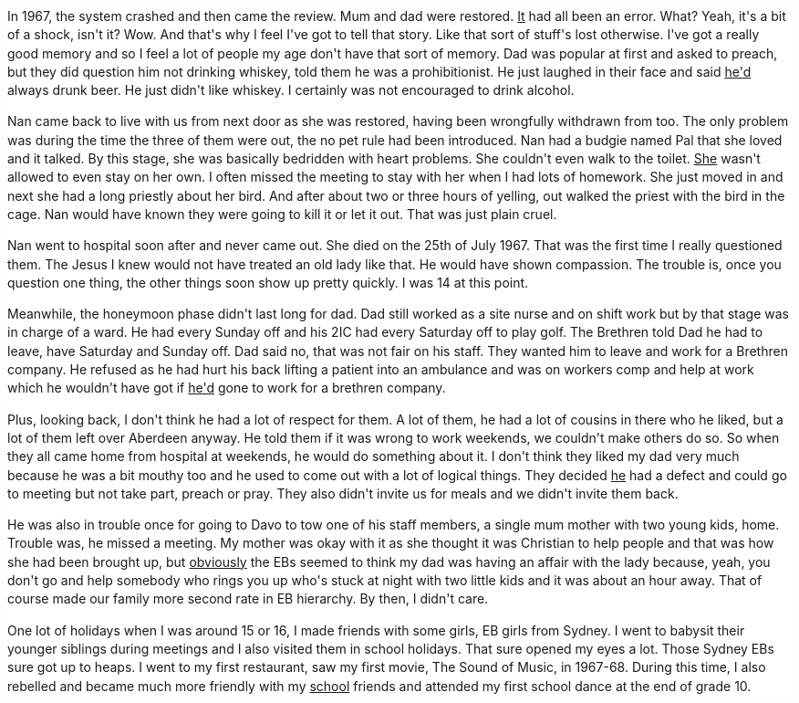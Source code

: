 In 1967, the system crashed and then came the review. Mum and dad were restored. [It](https://www.youtube.com/watch?v=t0eZuwkW7qc&t=1476s) had all been an error. What? Yeah, it's a bit of a shock, isn't it? Wow. And that's why I feel I've got to tell that story. Like that sort of stuff's lost otherwise. I've got a really good memory and so I feel a lot of people my age don't have that sort of memory. Dad was popular at first and asked to preach, but they did question him not drinking whiskey, told them he was a prohibitionist. He just laughed in their face and said [he'd](https://www.youtube.com/watch?v=t0eZuwkW7qc&t=1506s) always drunk beer. He just didn't like whiskey. I certainly was not encouraged to drink alcohol.

Nan came back to live with us from next door as she was restored, having been wrongfully withdrawn from too. The only problem was during the time the three of them were out, the no pet rule had been introduced. Nan had a budgie named Pal that she loved and it talked. By this stage, she was basically bedridden with heart problems. She couldn't even walk to the toilet. [She](https://www.youtube.com/watch?v=t0eZuwkW7qc&t=1536s) wasn't allowed to even stay on her own. I often missed the meeting to stay with her when I had lots of homework. She just moved in and next she had a long priestly about her bird. And after about two or three hours of yelling, out walked the priest with the bird in the cage. Nan would have known they were going to kill it or let it out. That was just plain cruel.

Nan went to hospital soon after and never came out. She died on the 25th of July 1967\. That was the first time I really questioned them. The Jesus I knew would not have treated an old lady like that. He would have shown compassion. The trouble is, once you question one thing, the other things soon show up pretty quickly. I was 14 at this point.

Meanwhile, the honeymoon phase didn't last long for dad. Dad still worked as a site nurse and on shift work but by that stage was in charge of a ward. He had every Sunday off and his 2IC had every Saturday off to play golf. The Brethren told Dad he had to leave, have Saturday and Sunday off. Dad said no, that was not fair on his staff. They wanted him to leave and work for a Brethren company. He refused as he had hurt his back lifting a patient into an ambulance and was on workers comp and help at work which he wouldn't have got if [he'd](https://www.youtube.com/watch?v=t0eZuwkW7qc&t=1619s) gone to work for a brethren company.

Plus, looking back, I don't think he had a lot of respect for them. A lot of them, he had a lot of cousins in there who he liked, but a lot of them left over Aberdeen anyway. He told them if it was wrong to work weekends, we couldn't make others do so. So when they all came home from hospital at weekends, he would do something about it. I don't think they liked my dad very much because he was a bit mouthy too and he used to come out with a lot of logical things. They decided [he](https://www.youtube.com/watch?v=t0eZuwkW7qc&t=1649s) had a defect and could go to meeting but not take part, preach or pray. They also didn't invite us for meals and we didn't invite them back.

He was also in trouble once for going to Davo to tow one of his staff members, a single mum mother with two young kids, home. Trouble was, he missed a meeting. My mother was okay with it as she thought it was Christian to help people and that was how she had been brought up, but [obviously](https://www.youtube.com/watch?v=t0eZuwkW7qc&t=1679s) the EBs seemed to think my dad was having an affair with the lady because, yeah, you don't go and help somebody who rings you up who's stuck at night with two little kids and it was about an hour away. That of course made our family more second rate in EB hierarchy. By then, I didn't care.

One lot of holidays when I was around 15 or 16, I made friends with some girls, EB girls from Sydney. I went to babysit their younger siblings during meetings and I also visited them in school holidays. That sure opened my eyes a lot. Those Sydney EBs sure got up to heaps. I went to my first restaurant, saw my first movie, The Sound of Music, in 1967-68. During this time, I also rebelled and became much more friendly with my [school](https://www.youtube.com/watch?v=t0eZuwkW7qc&t=1730s) friends and attended my first school dance at the end of grade 10\.
